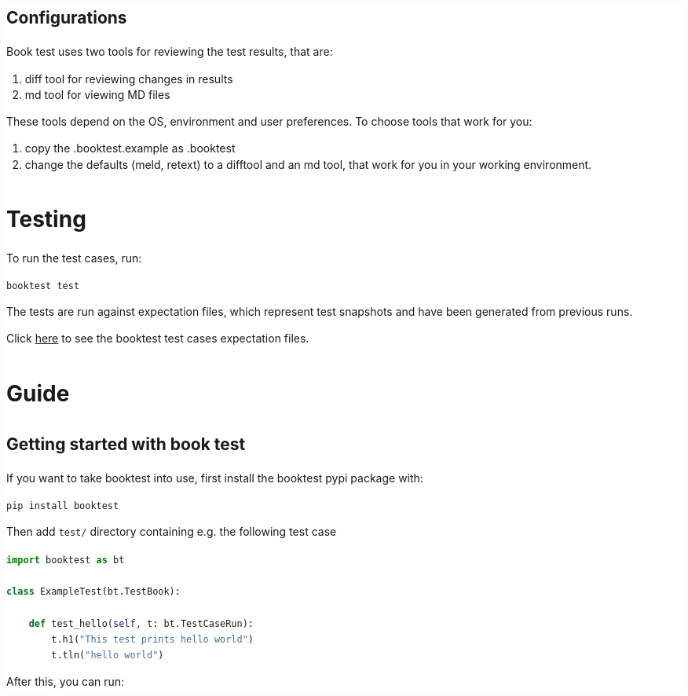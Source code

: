 ## Configurations

Book test uses two tools for reviewing the test results, that are: 

 1. diff tool for reviewing changes in results
 2. md tool for viewing MD files 

These tools depend on the OS, environment and user preferences. 
To choose tools that work for you:

 1. copy the .booktest.example as .booktest
 2. change the defaults (meld, retext) to a difftool and
    an md tool, that work for you in your working environment.

# Testing

To run the test cases, run:

```bash
booktest test
```

The tests are run against expectation files, which 
represent test snapshots and have been generated
from previous runs. 

Click [here](books/index.md) to see the booktest test cases
expectation files.

# Guide

## Getting started with book test

If you want to take booktest into use, first install the booktest pypi
package with: 

```bash
pip install booktest
```

Then add `test/` directory containing e.g. the following
test case

```python
import booktest as bt

class ExampleTest(bt.TestBook):

    def test_hello(self, t: bt.TestCaseRun):
        t.h1("This test prints hello world")
        t.tln("hello world")
```

After this, you can run: 
